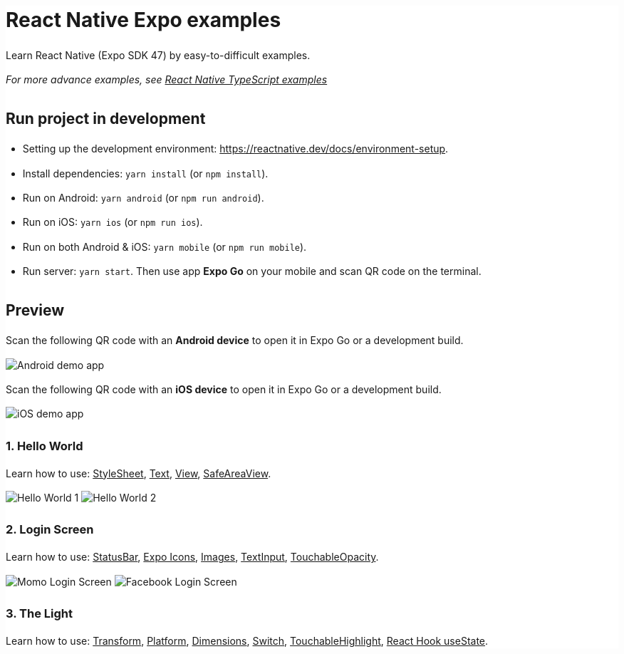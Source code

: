 # React Native Expo examples

Learn React Native (Expo SDK 47) by easy-to-difficult examples.

_For more advance examples, see [React Native TypeScript examples](https://github.com/robinhuy/react-native-typescript-examples)_

## Run project in development

- Setting up the development environment: https://reactnative.dev/docs/environment-setup.

- Install dependencies: `yarn install` (or `npm install`).

- Run on Android: `yarn android` (or `npm run android`).

- Run on iOS: `yarn ios` (or `npm run ios`).

- Run on both Android & iOS: `yarn mobile` (or `npm run mobile`).

- Run server: `yarn start`. Then use app **Expo Go** on your mobile and scan QR code on the terminal.

## Preview

Scan the following QR code with an **Android device** to open it in Expo Go or a development build.

<img src="https://qr.expo.dev/eas-update?updateId=116bed98-0501-42fa-bc0b-2f38eb954f9e&appScheme=exp&host=u.expo.dev" width="300" alt="Android demo app" />

Scan the following QR code with an **iOS device** to open it in Expo Go or a development build.

<img src="https://qr.expo.dev/eas-update?updateId=ffe390fd-6935-4eac-816e-f6856e12ac84&appScheme=exp&host=u.expo.dev" width="300" alt="iOS demo app" />

### 1. Hello World

Learn how to use: [StyleSheet](https://reactnative.dev/docs/stylesheet), [Text](https://reactnative.dev/docs/text), [View](https://reactnative.dev/docs/view), [SafeAreaView](https://reactnative.dev/docs/safeareaview).

<img src="https://user-images.githubusercontent.com/12640832/89098241-e7fdf680-d40f-11ea-8521-a27052809509.png" width="250" alt="Hello World 1" /> <img src="https://user-images.githubusercontent.com/12640832/89098278-33b0a000-d410-11ea-8472-5fe9a9bf38a5.png" width="250" alt="Hello World 2" />

### 2. Login Screen

Learn how to use: [StatusBar](https://reactnative.dev/docs/statusbar), [Expo Icons](https://docs.expo.dev/guides/icons/), [Images](https://reactnative.dev/docs/images), [TextInput](https://reactnative.dev/docs/textinput), [TouchableOpacity](https://reactnative.dev/docs/touchableopacity).

<img src="https://user-images.githubusercontent.com/12640832/94335654-33471680-0007-11eb-8c5e-ef04bd211907.png" width="250" alt="Momo Login Screen" /> <img src="https://user-images.githubusercontent.com/12640832/87783634-14861000-c85f-11ea-92cb-ff99ee1f46da.png" width="250" alt="Facebook Login Screen" />

### 3. The Light

Learn how to use: [Transform](https://reactnative.dev/docs/transforms), [Platform](https://reactnative.dev/docs/platform), [Dimensions](https://reactnative.dev/docs/dimensions), [Switch](https://reactnative.dev/docs/switch), [TouchableHighlight](https://reactnative.dev/docs/touchablehighlight), [React Hook useState](https://react.dev/reference/react/useState).
